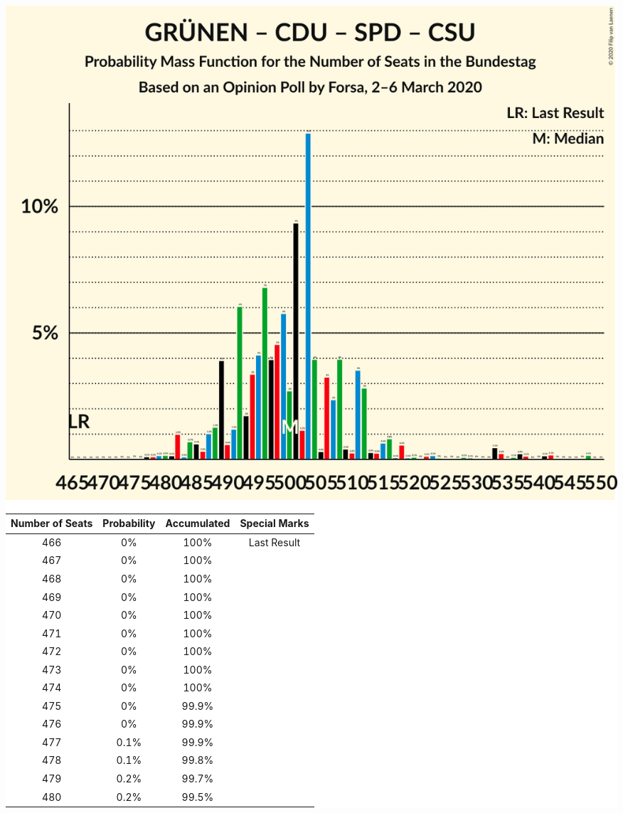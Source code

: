 ![Graph with seats probability mass function not yet produced](2020-03-06-Forsa-coalitions-seats-pmf-grünen–cdu–spd–csu.png "Seats Probability Mass Function")

| Number of Seats | Probability | Accumulated | Special Marks |
|:---------------:|:-----------:|:-----------:|:-------------:|
| 466 | 0% | 100% | Last Result |
| 467 | 0% | 100% |  |
| 468 | 0% | 100% |  |
| 469 | 0% | 100% |  |
| 470 | 0% | 100% |  |
| 471 | 0% | 100% |  |
| 472 | 0% | 100% |  |
| 473 | 0% | 100% |  |
| 474 | 0% | 100% |  |
| 475 | 0% | 99.9% |  |
| 476 | 0% | 99.9% |  |
| 477 | 0.1% | 99.9% |  |
| 478 | 0.1% | 99.8% |  |
| 479 | 0.2% | 99.7% |  |
| 480 | 0.2% | 99.5% |  |
